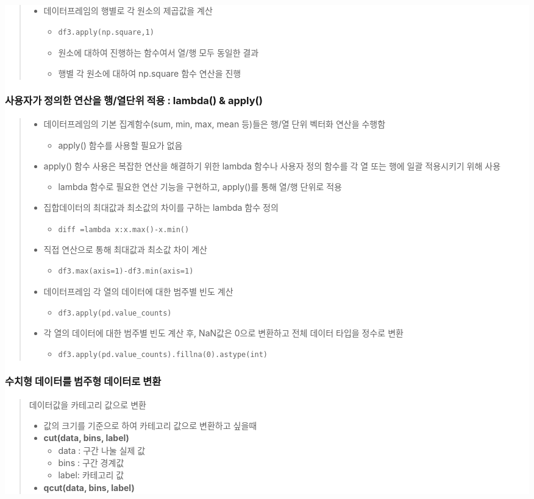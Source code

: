 > - 데이터프레임의 행별로 각 원소의 제곱값을 계산
>
>   - ```
>     df3.apply(np.square,1)
>     ```
>
>   - 원소에 대하여 진행하는 함수여서 열/행 모두 동일한 결과
>
>   - 행별 각 원소에 대하여  np.square 함수 연산을 진행 

### 사용자가 정의한 연산을 행/열단위 적용 : lambda() & apply()

> - 데이터프레임의 기본 집계함수(sum, min, max, mean 등)들은 행/열 단위 벡터화 연산을 수행함
>   - apply() 함수를 사용할 필요가 없음
>
> - apply() 함수 사용은 복잡한 연산을 해결하기 위한 lambda 함수나 사용자 정의 함수를 각 열 또는 행에 일괄 적용시키기 위해 사용
>
>   - lambda 함수로 필요한 연산 기능을 구현하고, apply()를 통해 열/행 단위로 적용
>
> - 집합데이터의 최대값과 최소값의 차이를 구하는 lambda 함수 정의
>
>   - ```
>     diff =lambda x:x.max()-x.min()
>     ```
>
> - 직접 연산으로 통해 최대값과 최소값 차이 계산
>
>   - ```
>     df3.max(axis=1)-df3.min(axis=1)
>     ```
>
> - 데이터프레임 각 열의 데이터에 대한 범주별 빈도 계산
>
>   - ```
>     df3.apply(pd.value_counts)
>     ```
>
> - 각 열의 데이터에 대한 범주별 빈도 계산 후, NaN값은 0으로 변환하고 전체 데이터 타입을 정수로 변환
>
>   - ```
>     df3.apply(pd.value_counts).fillna(0).astype(int)
>     ```

### 수치형 데이터를 범주형 데이터로 변환

> 데이터값을 카테고리 값으로 변환
>
>- 값의 크기를 기준으로 하여 카테고리 값으로 변환하고 싶을때
>  - **cut(data, bins, label)**
>    - data : 구간 나눌 실제 값
>    - bins : 구간 경계값
>    - label: 카테고리 값
>  - **qcut(data, bins, label)**
